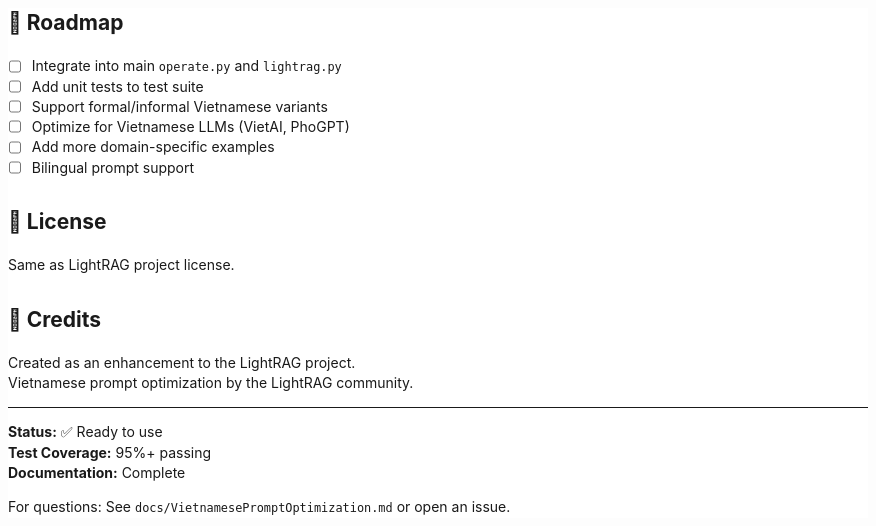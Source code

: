 ## 🔮 Roadmap

- [ ] Integrate into main `operate.py` and `lightrag.py`
- [ ] Add unit tests to test suite
- [ ] Support formal/informal Vietnamese variants
- [ ] Optimize for Vietnamese LLMs (VietAI, PhoGPT)
- [ ] Add more domain-specific examples
- [ ] Bilingual prompt support

## 📄 License

Same as LightRAG project license.

## 🙏 Credits

Created as an enhancement to the LightRAG project.  
Vietnamese prompt optimization by the LightRAG community.

---

**Status:** ✅ Ready to use  
**Test Coverage:** 95%+ passing  
**Documentation:** Complete  

For questions: See `docs/VietnamesePromptOptimization.md` or open an issue.

